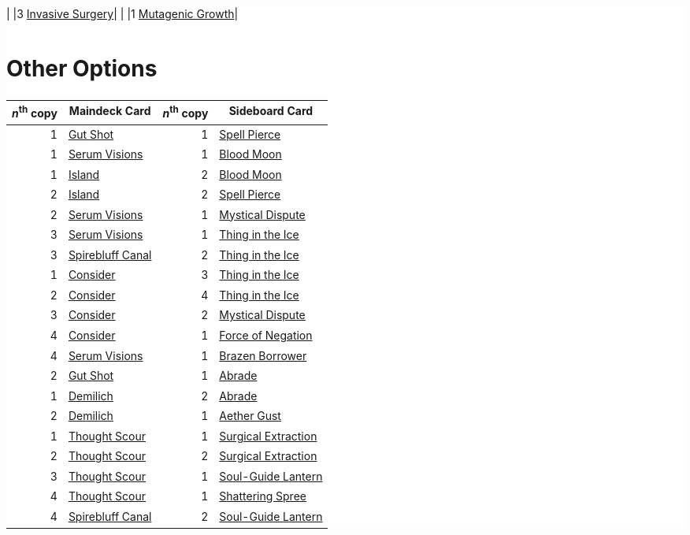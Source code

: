 |                                                                                                     |3 [Invasive Surgery](http://gatherer.wizards.com/Pages/Card/Details.aspx?multiverseid=409811)|
|                                                                                                     |1 [Mutagenic Growth](http://gatherer.wizards.com/Pages/Card/Details.aspx?multiverseid=397717)|


# Other Options

|*n*<sup>th</sup> copy|                                         Maindeck Card                                          |*n*<sup>th</sup> copy|                                           Sideboard Card                                            |
|--------------------:|------------------------------------------------------------------------------------------------|--------------------:|-----------------------------------------------------------------------------------------------------|
|                    1|[Gut Shot](http://gatherer.wizards.com/Pages/Card/Details.aspx?multiverseid=397673)             |                    1|[Spell Pierce](http://gatherer.wizards.com/Pages/Card/Details.aspx?multiverseid=425876)              |
|                    1|[Serum Visions](http://gatherer.wizards.com/Pages/Card/Details.aspx?multiverseid=50145)         |                    1|[Blood Moon](http://gatherer.wizards.com/Pages/Card/Details.aspx?multiverseid=45386)                 |
|                    1|[Island](http://gatherer.wizards.com/Pages/Card/Details.aspx?multiverseid=439857)               |                    2|[Blood Moon](http://gatherer.wizards.com/Pages/Card/Details.aspx?multiverseid=45386)                 |
|                    2|[Island](http://gatherer.wizards.com/Pages/Card/Details.aspx?multiverseid=439857)               |                    2|[Spell Pierce](http://gatherer.wizards.com/Pages/Card/Details.aspx?multiverseid=425876)              |
|                    2|[Serum Visions](http://gatherer.wizards.com/Pages/Card/Details.aspx?multiverseid=50145)         |                    1|[Mystical Dispute](http://gatherer.wizards.com/Pages/Card/Details.aspx?multiverseid=473020)          |
|                    3|[Serum Visions](http://gatherer.wizards.com/Pages/Card/Details.aspx?multiverseid=50145)         |                    1|[Thing in the Ice](http://gatherer.wizards.com/Pages/Card/Details.aspx?multiverseid=409836)          |
|                    3|[Spirebluff Canal](http://gatherer.wizards.com/Pages/Card/Details.aspx?multiverseid=417822)     |                    2|[Thing in the Ice](http://gatherer.wizards.com/Pages/Card/Details.aspx?multiverseid=409836)          |
|                    1|[Consider](http://gatherer.wizards.com/Pages/Card/Details.aspx?multiverseid=534803)             |                    3|[Thing in the Ice](http://gatherer.wizards.com/Pages/Card/Details.aspx?multiverseid=409836)          |
|                    2|[Consider](http://gatherer.wizards.com/Pages/Card/Details.aspx?multiverseid=534803)             |                    4|[Thing in the Ice](http://gatherer.wizards.com/Pages/Card/Details.aspx?multiverseid=409836)          |
|                    3|[Consider](http://gatherer.wizards.com/Pages/Card/Details.aspx?multiverseid=534803)             |                    2|[Mystical Dispute](http://gatherer.wizards.com/Pages/Card/Details.aspx?multiverseid=473020)          |
|                    4|[Consider](http://gatherer.wizards.com/Pages/Card/Details.aspx?multiverseid=534803)             |                    1|[Force of Negation](http://gatherer.wizards.com/Pages/Card/Details.aspx?multiverseid=464001)         |
|                    4|[Serum Visions](http://gatherer.wizards.com/Pages/Card/Details.aspx?multiverseid=50145)         |                    1|[Brazen Borrower](http://gatherer.wizards.com/Pages/Card/Details.aspx?multiverseid=473001)           |
|                    2|[Gut Shot](http://gatherer.wizards.com/Pages/Card/Details.aspx?multiverseid=397673)             |                    1|[Abrade](http://gatherer.wizards.com/Pages/Card/Details.aspx?multiverseid=430772)                    |
|                    1|[Demilich](http://gatherer.wizards.com/Pages/Card/Details.aspx?multiverseid=527340)             |                    2|[Abrade](http://gatherer.wizards.com/Pages/Card/Details.aspx?multiverseid=430772)                    |
|                    2|[Demilich](http://gatherer.wizards.com/Pages/Card/Details.aspx?multiverseid=527340)             |                    1|[Aether Gust](http://gatherer.wizards.com/Pages/Card/Details.aspx?multiverseid=466796)               |
|                    1|[Thought Scour](http://gatherer.wizards.com/Pages/Card/Details.aspx?multiverseid=380203)        |                    1|[Surgical Extraction](http://gatherer.wizards.com/Pages/Card/Details.aspx?multiverseid=397706)       |
|                    2|[Thought Scour](http://gatherer.wizards.com/Pages/Card/Details.aspx?multiverseid=380203)        |                    2|[Surgical Extraction](http://gatherer.wizards.com/Pages/Card/Details.aspx?multiverseid=397706)       |
|                    3|[Thought Scour](http://gatherer.wizards.com/Pages/Card/Details.aspx?multiverseid=380203)        |                    1|[Soul-Guide Lantern](http://gatherer.wizards.com/Pages/Card/Details.aspx?multiverseid=476488)        |
|                    4|[Thought Scour](http://gatherer.wizards.com/Pages/Card/Details.aspx?multiverseid=380203)        |                    1|[Shattering Spree](http://gatherer.wizards.com/Pages/Card/Details.aspx?multiverseid=456224)          |
|                    4|[Spirebluff Canal](http://gatherer.wizards.com/Pages/Card/Details.aspx?multiverseid=417822)     |                    2|[Soul-Guide Lantern](http://gatherer.wizards.com/Pages/Card/Details.aspx?multiverseid=476488)        |
